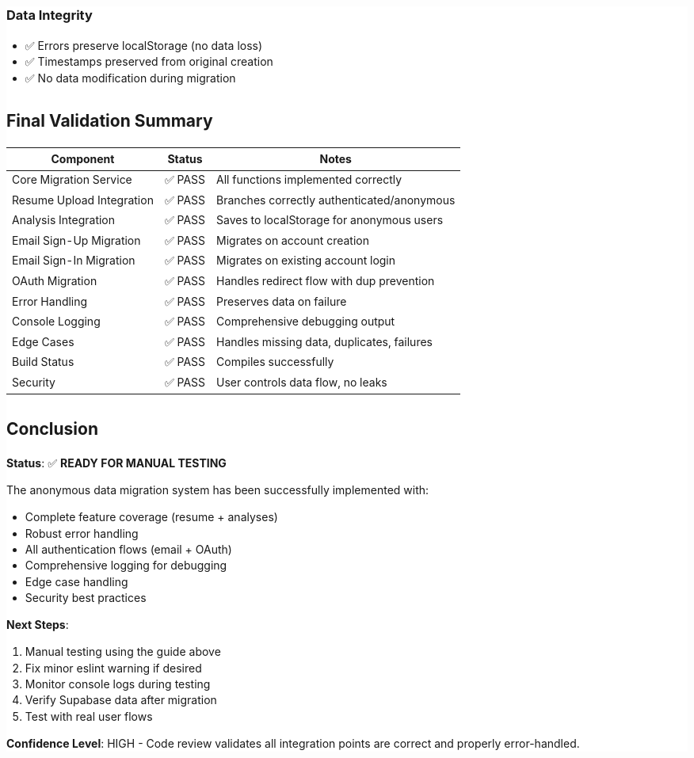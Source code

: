 ### Data Integrity
- ✅ Errors preserve localStorage (no data loss)
- ✅ Timestamps preserved from original creation
- ✅ No data modification during migration

## Final Validation Summary

| Component | Status | Notes |
|-----------|--------|-------|
| Core Migration Service | ✅ PASS | All functions implemented correctly |
| Resume Upload Integration | ✅ PASS | Branches correctly authenticated/anonymous |
| Analysis Integration | ✅ PASS | Saves to localStorage for anonymous users |
| Email Sign-Up Migration | ✅ PASS | Migrates on account creation |
| Email Sign-In Migration | ✅ PASS | Migrates on existing account login |
| OAuth Migration | ✅ PASS | Handles redirect flow with dup prevention |
| Error Handling | ✅ PASS | Preserves data on failure |
| Console Logging | ✅ PASS | Comprehensive debugging output |
| Edge Cases | ✅ PASS | Handles missing data, duplicates, failures |
| Build Status | ✅ PASS | Compiles successfully |
| Security | ✅ PASS | User controls data flow, no leaks |

## Conclusion

**Status**: ✅ **READY FOR MANUAL TESTING**

The anonymous data migration system has been successfully implemented with:
- Complete feature coverage (resume + analyses)
- Robust error handling
- All authentication flows (email + OAuth)
- Comprehensive logging for debugging
- Edge case handling
- Security best practices

**Next Steps**:
1. Manual testing using the guide above
2. Fix minor eslint warning if desired
3. Monitor console logs during testing
4. Verify Supabase data after migration
5. Test with real user flows

**Confidence Level**: HIGH - Code review validates all integration points are correct and properly error-handled.
